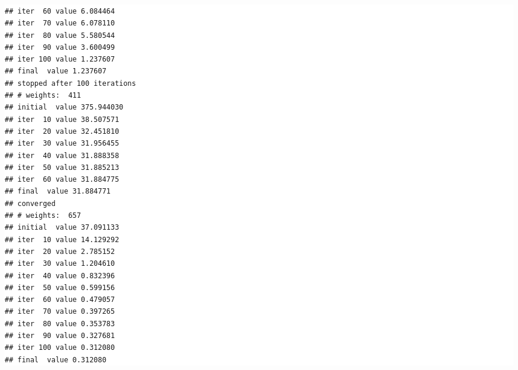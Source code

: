     ## iter  60 value 6.084464
    ## iter  70 value 6.078110
    ## iter  80 value 5.580544
    ## iter  90 value 3.600499
    ## iter 100 value 1.237607
    ## final  value 1.237607 
    ## stopped after 100 iterations
    ## # weights:  411
    ## initial  value 375.944030 
    ## iter  10 value 38.507571
    ## iter  20 value 32.451810
    ## iter  30 value 31.956455
    ## iter  40 value 31.888358
    ## iter  50 value 31.885213
    ## iter  60 value 31.884775
    ## final  value 31.884771 
    ## converged
    ## # weights:  657
    ## initial  value 37.091133 
    ## iter  10 value 14.129292
    ## iter  20 value 2.785152
    ## iter  30 value 1.204610
    ## iter  40 value 0.832396
    ## iter  50 value 0.599156
    ## iter  60 value 0.479057
    ## iter  70 value 0.397265
    ## iter  80 value 0.353783
    ## iter  90 value 0.327681
    ## iter 100 value 0.312080
    ## final  value 0.312080 